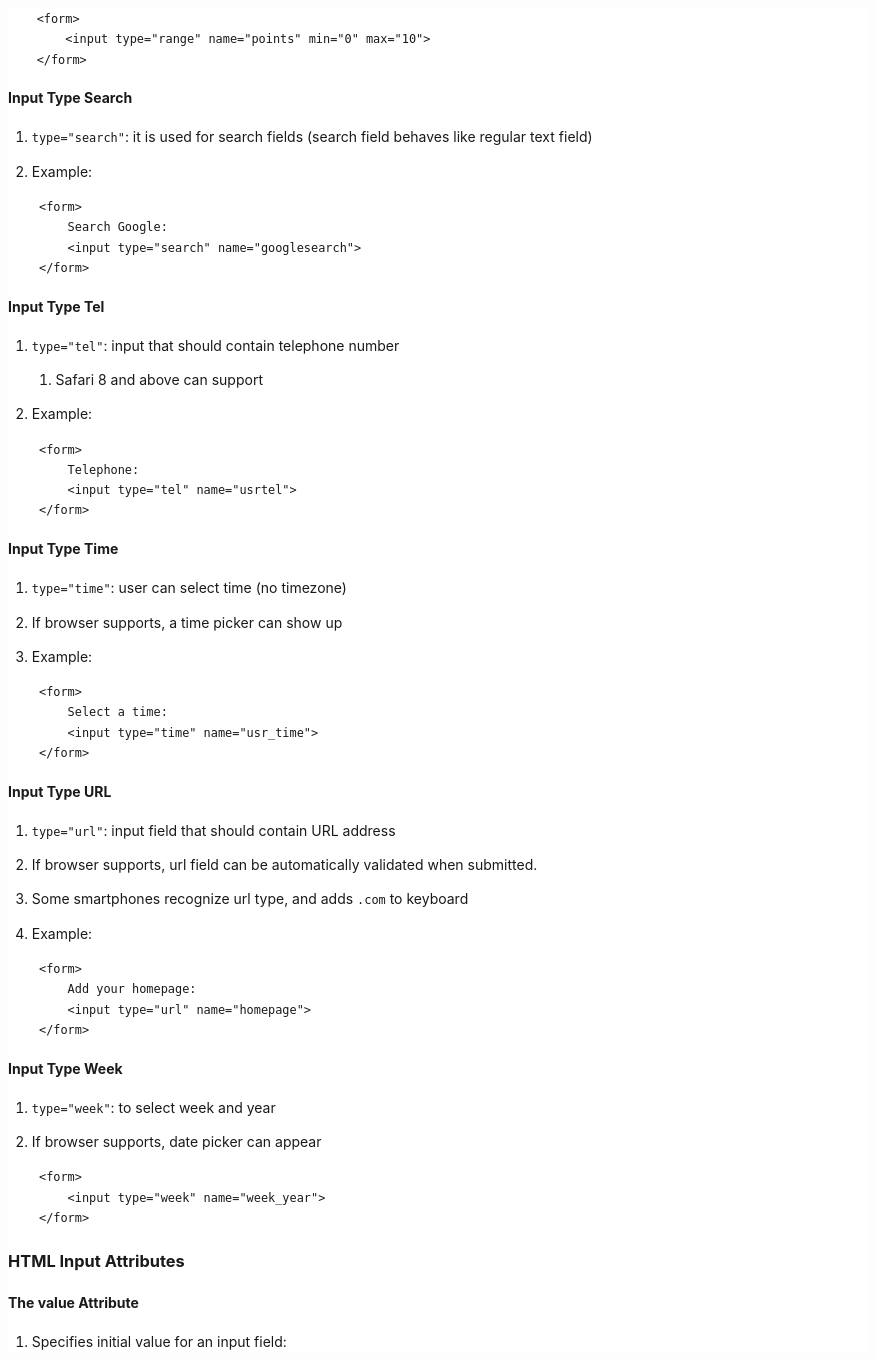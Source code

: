 		<form>
			<input type="range" name="points" min="0" max="10">
		</form>

#### Input Type Search ####
1. `type="search"`: it is used for search fields (search field behaves like regular text field)
2. Example:

		<form>
			Search Google:
			<input type="search" name="googlesearch">
		</form>

#### Input Type Tel ####
1. `type="tel"`: input that should contain telephone number
	1. Safari 8 and above can support
2. Example:

		<form>
			Telephone:
			<input type="tel" name="usrtel">
		</form>

#### Input Type Time ####
1. `type="time"`: user can select time (no timezone)
2. If browser supports, a time picker can show up
3. Example:

		<form>
			Select a time:
			<input type="time" name="usr_time">
		</form>

#### Input Type URL ####
1. `type="url"`: input field that should contain URL address
2. If browser supports, url field can be automatically validated when submitted.
3. Some smartphones recognize url type, and adds `.com` to keyboard
4. Example:

		<form>
			Add your homepage:
			<input type="url" name="homepage">
		</form>

#### Input Type Week ####
1. `type="week"`: to select week and year
2. If browser supports, date picker can appear

		<form>
			<input type="week" name="week_year">
		</form>

### HTML Input Attributes ###
#### The value Attribute ####
1. Specifies initial value for an input field:
